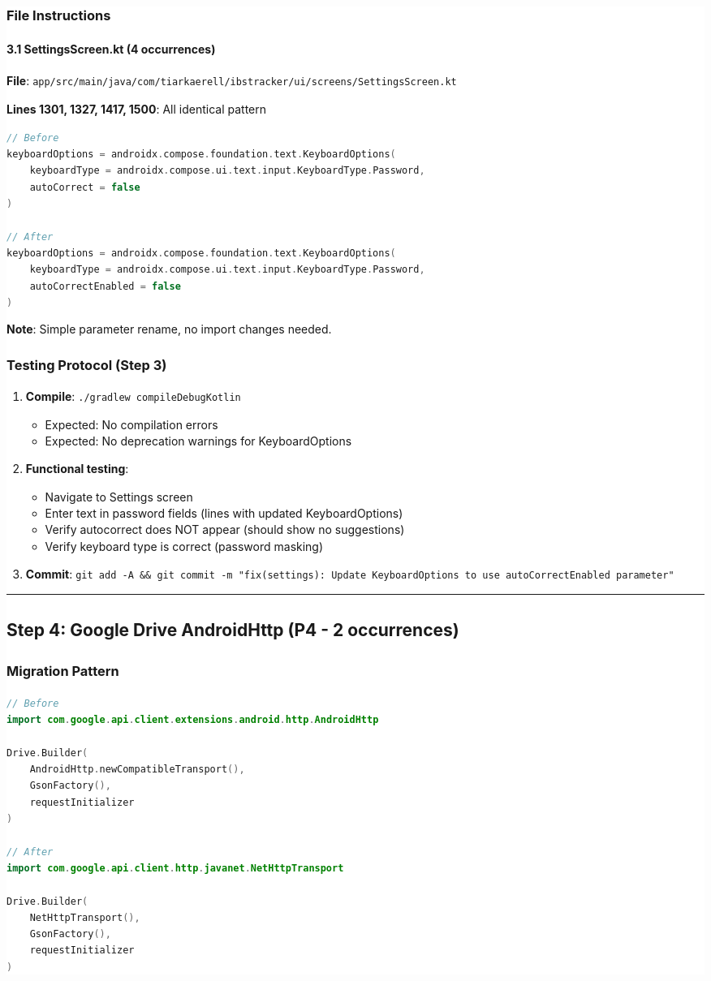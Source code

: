 ### File Instructions

#### 3.1 SettingsScreen.kt (4 occurrences)

**File**: `app/src/main/java/com/tiarkaerell/ibstracker/ui/screens/SettingsScreen.kt`

**Lines 1301, 1327, 1417, 1500**: All identical pattern

```kotlin
// Before
keyboardOptions = androidx.compose.foundation.text.KeyboardOptions(
    keyboardType = androidx.compose.ui.text.input.KeyboardType.Password,
    autoCorrect = false
)

// After
keyboardOptions = androidx.compose.foundation.text.KeyboardOptions(
    keyboardType = androidx.compose.ui.text.input.KeyboardType.Password,
    autoCorrectEnabled = false
)
```

**Note**: Simple parameter rename, no import changes needed.

### Testing Protocol (Step 3)

1. **Compile**: `./gradlew compileDebugKotlin`
   - Expected: No compilation errors
   - Expected: No deprecation warnings for KeyboardOptions

2. **Functional testing**:
   - Navigate to Settings screen
   - Enter text in password fields (lines with updated KeyboardOptions)
   - Verify autocorrect does NOT appear (should show no suggestions)
   - Verify keyboard type is correct (password masking)

3. **Commit**: `git add -A && git commit -m "fix(settings): Update KeyboardOptions to use autoCorrectEnabled parameter"`

---

## Step 4: Google Drive AndroidHttp (P4 - 2 occurrences)

### Migration Pattern

```kotlin
// Before
import com.google.api.client.extensions.android.http.AndroidHttp

Drive.Builder(
    AndroidHttp.newCompatibleTransport(),
    GsonFactory(),
    requestInitializer
)

// After
import com.google.api.client.http.javanet.NetHttpTransport

Drive.Builder(
    NetHttpTransport(),
    GsonFactory(),
    requestInitializer
)
```
